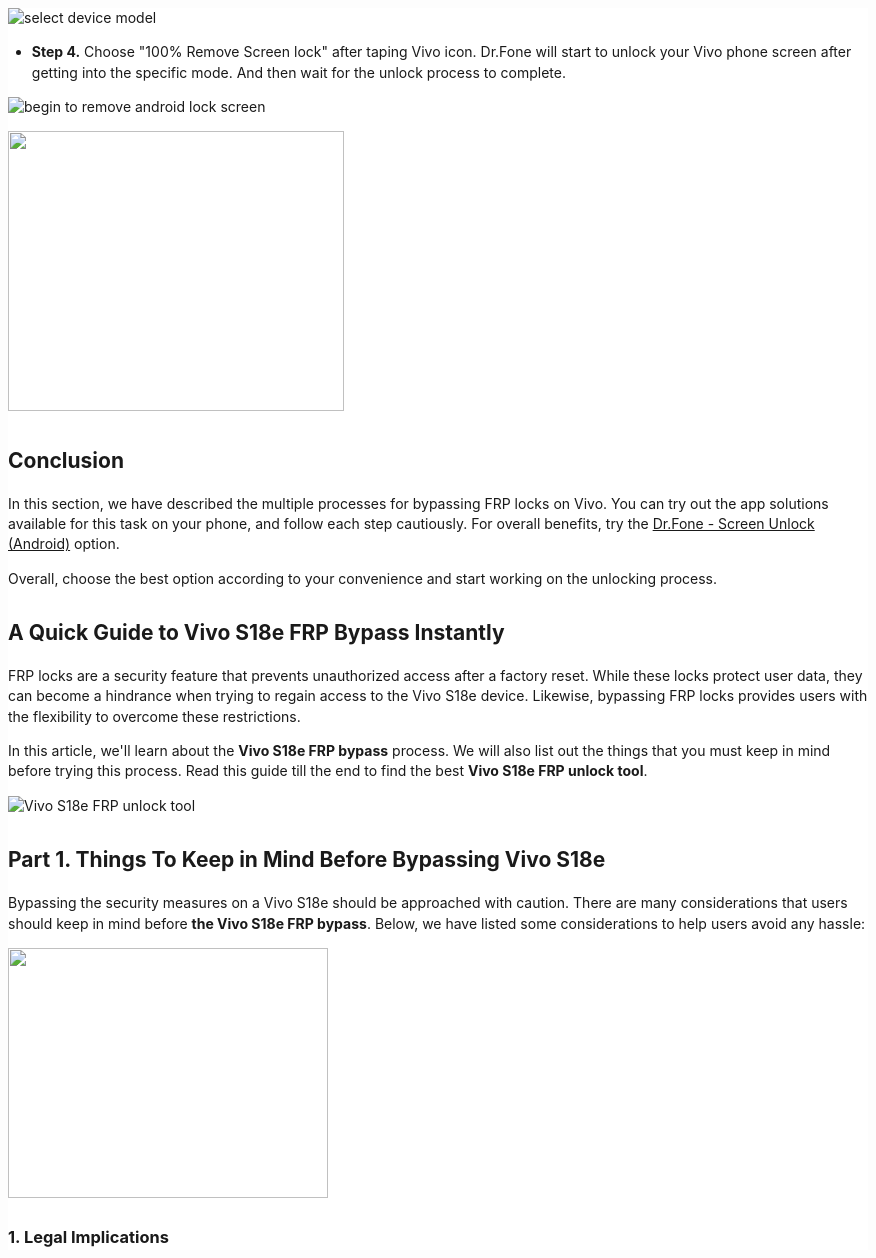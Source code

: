 ![select device model](https://images.wondershare.com/drfone/guide/screen-unlock-any-android-device-2.png)

- **Step 4.** Choose "100% Remove Screen lock" after taping Vivo icon. Dr.Fone will start to unlock your Vivo phone screen after getting into the specific mode. And then wait for the unlock process to complete.

![begin to remove android lock screen](https://images.wondershare.com/drfone/guide/android-screen-unlock-without-data-loss-6.png)


<a href="https://aligracehair.sjv.io/c/5597632/2087264/19272" target="_top" id="2087264"><img src="//a.impactradius-go.com/display-ad/19272-2087264" border="0" alt="" width="336" height="280"/></a><img height="0" width="0" src="https://imp.pxf.io/i/5597632/2087264/19272" style="position:absolute;visibility:hidden;" border="0" />

## Conclusion

In this section, we have described the multiple processes for bypassing FRP locks on Vivo. You can try out the app solutions available for this task on your phone, and follow each step cautiously. For overall benefits, try the [Dr.Fone - Screen Unlock (Android)](https://tools.techidaily.com/wondershare-dr-fone-unlock-android-screen/) option.

Overall, choose the best option according to your convenience and start working on the unlocking process.

<ins class="adsbygoogle"
     style="display:block"
     data-ad-format="autorelaxed"
     data-ad-client="ca-pub-7571918770474297"
     data-ad-slot="1223367746"></ins>

## A Quick Guide to Vivo S18e FRP Bypass Instantly

FRP locks are a security feature that prevents unauthorized access after a factory reset. While these locks protect user data, they can become a hindrance when trying to regain access to the Vivo S18e device. Likewise, bypassing FRP locks provides users with the flexibility to overcome these restrictions.

In this article, we'll learn about the **Vivo S18e FRP bypass** process. We will also list out the things that you must keep in mind before trying this process. Read this guide till the end to find the best **Vivo S18e FRP unlock tool**.

![Vivo S18e FRP unlock tool](https://images.wondershare.com/drfone/article/2024/01/quick-guide-to-tecno-bd4a-frp-bypass-1.jpg)


## Part 1. Things To Keep in Mind Before Bypassing Vivo S18e

Bypassing the security measures on a Vivo S18e should be approached with caution. There are many considerations that users should keep in mind before **the Vivo S18e FRP bypass**. Below, we have listed some considerations to help users avoid any hassle:


<a href="https://zonlipartnershipprogram.pxf.io/c/5597632/1821134/17882" target="_top" id="1821134"><img src="//a.impactradius-go.com/display-ad/17882-1821134" border="0" alt="" width="320" height="250"/></a><img height="0" width="0" src="https://imp.pxf.io/i/5597632/1821134/17882" style="position:absolute;visibility:hidden;" border="0" />

### 1\. Legal Implications
